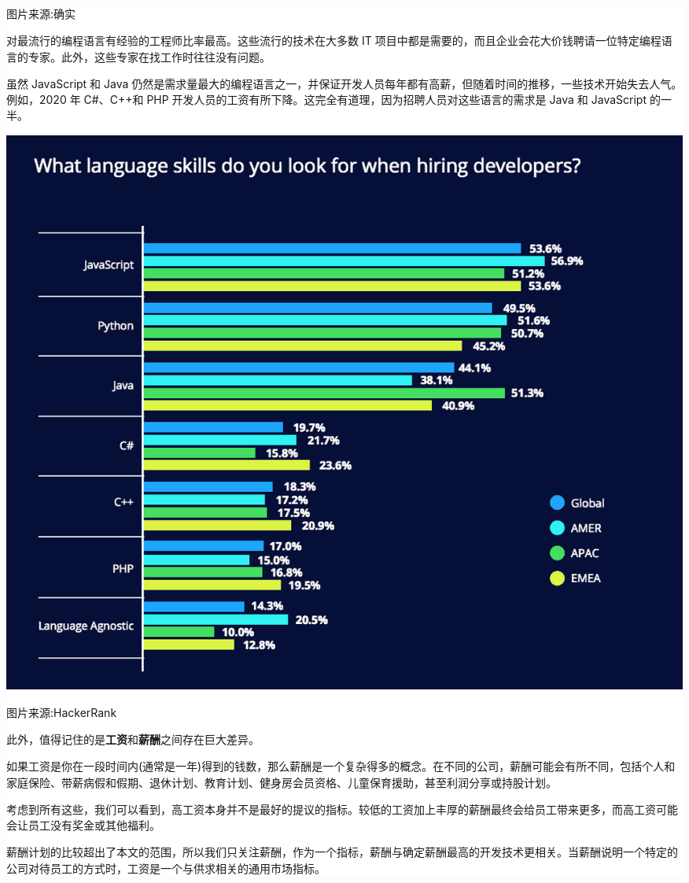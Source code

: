 图片来源:确实

对最流行的编程语言有经验的工程师比率最高。这些流行的技术在大多数 IT 项目中都是需要的，而且企业会花大价钱聘请一位特定编程语言的专家。此外，这些专家在找工作时往往没有问题。

虽然 JavaScript 和 Java 仍然是需求量最大的编程语言之一，并保证开发人员每年都有高薪，但随着时间的推移，一些技术开始失去人气。例如，2020 年 C#、C++和 PHP 开发人员的工资有所下降。这完全有道理，因为招聘人员对这些语言的需求是 Java 和 JavaScript 的一半。

![](img/9b9a6792cc388b41bd3acdbde97cc135.png)

图片来源:HackerRank

此外，值得记住的是**工资**和**薪酬**之间存在巨大差异。

如果工资是你在一段时间内(通常是一年)得到的钱数，那么薪酬是一个复杂得多的概念。在不同的公司，薪酬可能会有所不同，包括个人和家庭保险、带薪病假和假期、退休计划、教育计划、健身房会员资格、儿童保育援助，甚至利润分享或持股计划。

考虑到所有这些，我们可以看到，高工资本身并不是最好的提议的指标。较低的工资加上丰厚的薪酬最终会给员工带来更多，而高工资可能会让员工没有奖金或其他福利。

薪酬计划的比较超出了本文的范围，所以我们只关注薪酬，作为一个指标，薪酬与确定薪酬最高的开发技术更相关。当薪酬说明一个特定的公司对待员工的方式时，工资是一个与供求相关的通用市场指标。
